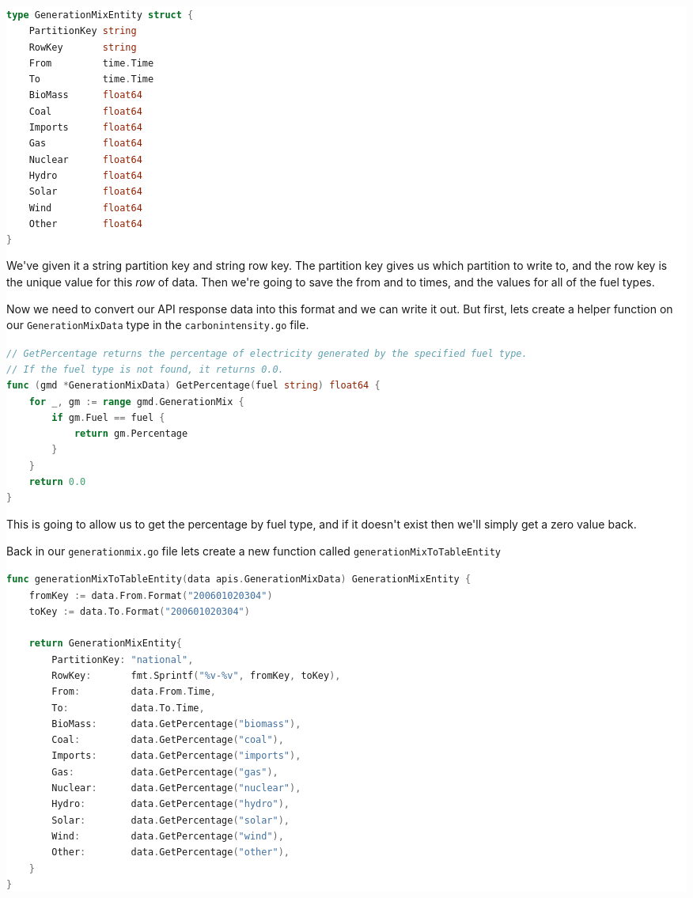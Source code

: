 ```go
type GenerationMixEntity struct {
	PartitionKey string
	RowKey       string
	From         time.Time
	To           time.Time
	BioMass      float64
	Coal         float64
	Imports      float64
	Gas          float64
	Nuclear      float64
	Hydro        float64
	Solar        float64
	Wind         float64
	Other        float64
}
```

We've given it a string partition key and string row key. The partition key gives us which partition to write to, and the row key is the unique value for this _row_ of data. Then we're going to save the from and to times, and the values for all of the fuel types.

Now we need to convert our API response data into this format and we can write it out. But first, lets create a helper function on our `GenerationMixData` type in the `carbonintensity.go` file.

```go
// GetPercentage returns the percentage of electricity generated by the specified fuel type.
// If the fuel type is not found, it returns 0.0.
func (gmd *GenerationMixData) GetPercentage(fuel string) float64 {
	for _, gm := range gmd.GenerationMix {
		if gm.Fuel == fuel {
			return gm.Percentage
		}
	}
	return 0.0
}
```

This is going to allow us to get the percentage by fuel type, and if it doesn't exist then we'll simply get a zero value back.

Back in our `generationmix.go` file lets create a new function called `generationMixToTableEntity`

```go
func generationMixToTableEntity(data apis.GenerationMixData) GenerationMixEntity {
	fromKey := data.From.Format("200601020304")
	toKey := data.To.Format("200601020304")

	return GenerationMixEntity{
		PartitionKey: "national",
		RowKey:       fmt.Sprintf("%v-%v", fromKey, toKey),
		From:         data.From.Time,
		To:           data.To.Time,
		BioMass:      data.GetPercentage("biomass"),
		Coal:         data.GetPercentage("coal"),
		Imports:      data.GetPercentage("imports"),
		Gas:          data.GetPercentage("gas"),
		Nuclear:      data.GetPercentage("nuclear"),
		Hydro:        data.GetPercentage("hydro"),
		Solar:        data.GetPercentage("solar"),
		Wind:         data.GetPercentage("wind"),
		Other:        data.GetPercentage("other"),
	}
}
```
